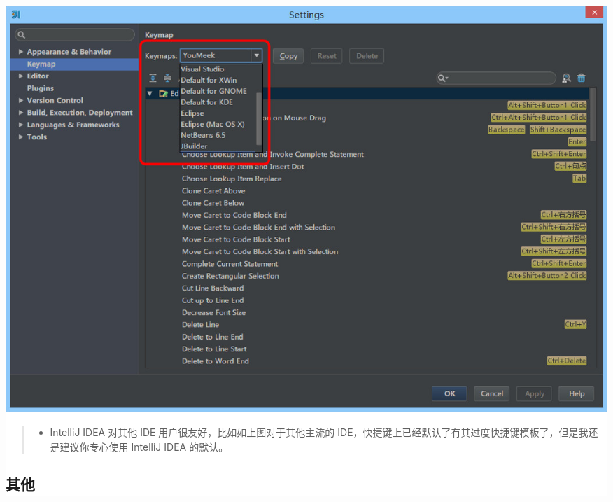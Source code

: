 ![修改快捷键](images/xxvii-a-keymap-setting-3.jpg)

> * IntelliJ IDEA 对其他 IDE 用户很友好，比如如上图对于其他主流的 IDE，快捷键上已经默认了有其过度快捷键模板了，但是我还是建议你专心使用 IntelliJ IDEA 的默认。

## 其他
